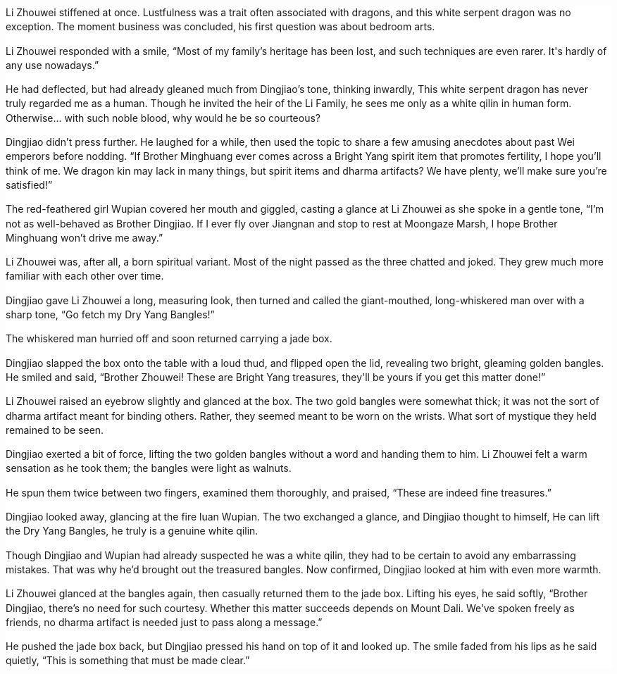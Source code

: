 Li Zhouwei stiffened at once. Lustfulness was a trait often associated with dragons, and this white serpent dragon was no exception. The moment business was concluded, his first question was about bedroom arts.

Li Zhouwei responded with a smile, “Most of my family’s heritage has been lost, and such techniques are even rarer. It's hardly of any use nowadays.”

He had deflected, but had already gleaned much from Dingjiao’s tone, thinking inwardly, This white serpent dragon has never truly regarded me as a human. Though he invited the heir of the Li Family, he sees me only as a white qilin in human form. Otherwise... with such noble blood, why would he be so courteous?

Dingjiao didn’t press further. He laughed for a while, then used the topic to share a few amusing anecdotes about past Wei emperors before nodding. “If Brother Minghuang ever comes across a Bright Yang spirit item that promotes fertility, I hope you’ll think of me. We dragon kin may lack in many things, but spirit items and dharma artifacts? We have plenty, we’ll make sure you’re satisfied!”

The red-feathered girl Wupian covered her mouth and giggled, casting a glance at Li Zhouwei as she spoke in a gentle tone, “I’m not as well-behaved as Brother Dingjiao. If I ever fly over Jiangnan and stop to rest at Moongaze Marsh, I hope Brother Minghuang won’t drive me away.”

Li Zhouwei was, after all, a born spiritual variant. Most of the night passed as the three chatted and joked. They grew much more familiar with each other over time.

Dingjiao gave Li Zhouwei a long, measuring look, then turned and called the giant-mouthed, long-whiskered man over with a sharp tone, “Go fetch my Dry Yang Bangles!”

The whiskered man hurried off and soon returned carrying a jade box.

Dingjiao slapped the box onto the table with a loud thud, and flipped open the lid, revealing two bright, gleaming golden bangles. He smiled and said, “Brother Zhouwei! These are Bright Yang treasures, they'll be yours if you get this matter done!”

Li Zhouwei raised an eyebrow slightly and glanced at the box. The two gold bangles were somewhat thick; it was not the sort of dharma artifact meant for binding others. Rather, they seemed meant to be worn on the wrists. What sort of mystique they held remained to be seen.

Dingjiao exerted a bit of force, lifting the two golden bangles without a word and handing them to him. Li Zhouwei felt a warm sensation as he took them; the bangles were light as walnuts.

He spun them twice between two fingers, examined them thoroughly, and praised, “These are indeed fine treasures.”

Dingjiao looked away, glancing at the fire luan Wupian. The two exchanged a glance, and Dingjiao thought to himself, He can lift the Dry Yang Bangles, he truly is a genuine white qilin.

Though Dingjiao and Wupian had already suspected he was a white qilin, they had to be certain to avoid any embarrassing mistakes. That was why he’d brought out the treasured bangles. Now confirmed, Dingjiao looked at him with even more warmth.

Li Zhouwei glanced at the bangles again, then casually returned them to the jade box. Lifting his eyes, he said softly, “Brother Dingjiao, there’s no need for such courtesy. Whether this matter succeeds depends on Mount Dali. We’ve spoken freely as friends, no dharma artifact is needed just to pass along a message.”

He pushed the jade box back, but Dingjiao pressed his hand on top of it and looked up. The smile faded from his lips as he said quietly, “This is something that must be made clear.”
